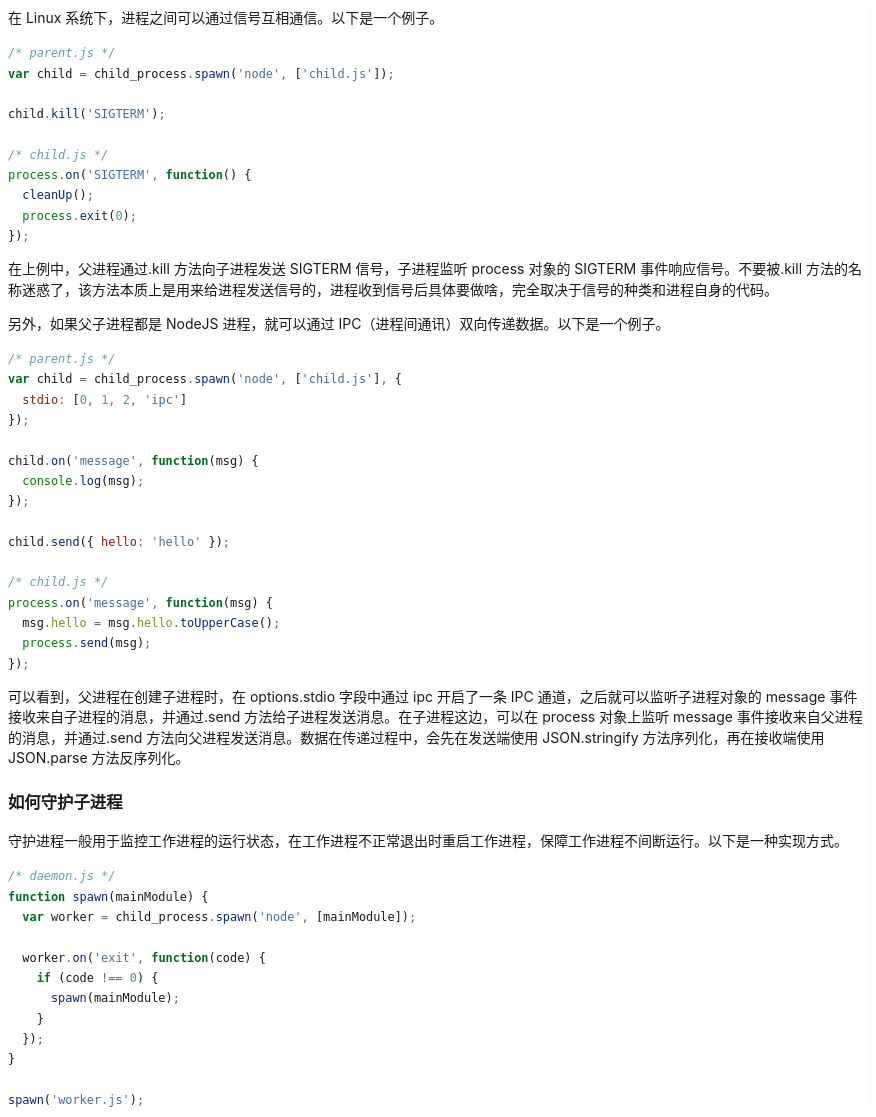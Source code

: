 在 Linux 系统下，进程之间可以通过信号互相通信。以下是一个例子。

```js
/* parent.js */
var child = child_process.spawn('node', ['child.js']);

child.kill('SIGTERM');

/* child.js */
process.on('SIGTERM', function() {
  cleanUp();
  process.exit(0);
});
```

在上例中，父进程通过.kill 方法向子进程发送 SIGTERM 信号，子进程监听 process 对象的 SIGTERM 事件响应信号。不要被.kill 方法的名称迷惑了，该方法本质上是用来给进程发送信号的，进程收到信号后具体要做啥，完全取决于信号的种类和进程自身的代码。

另外，如果父子进程都是 NodeJS 进程，就可以通过 IPC（进程间通讯）双向传递数据。以下是一个例子。

```js
/* parent.js */
var child = child_process.spawn('node', ['child.js'], {
  stdio: [0, 1, 2, 'ipc']
});

child.on('message', function(msg) {
  console.log(msg);
});

child.send({ hello: 'hello' });

/* child.js */
process.on('message', function(msg) {
  msg.hello = msg.hello.toUpperCase();
  process.send(msg);
});
```

可以看到，父进程在创建子进程时，在 options.stdio 字段中通过 ipc 开启了一条 IPC 通道，之后就可以监听子进程对象的 message 事件接收来自子进程的消息，并通过.send 方法给子进程发送消息。在子进程这边，可以在 process 对象上监听 message 事件接收来自父进程的消息，并通过.send 方法向父进程发送消息。数据在传递过程中，会先在发送端使用 JSON.stringify 方法序列化，再在接收端使用 JSON.parse 方法反序列化。

### 如何守护子进程

守护进程一般用于监控工作进程的运行状态，在工作进程不正常退出时重启工作进程，保障工作进程不间断运行。以下是一种实现方式。

```js
/* daemon.js */
function spawn(mainModule) {
  var worker = child_process.spawn('node', [mainModule]);

  worker.on('exit', function(code) {
    if (code !== 0) {
      spawn(mainModule);
    }
  });
}

spawn('worker.js');
```
